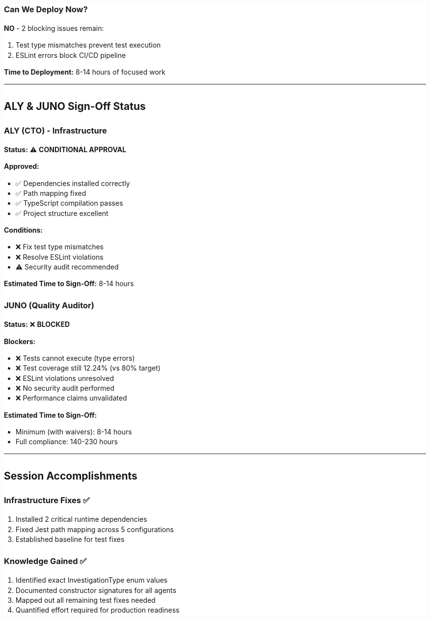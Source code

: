 ### Can We Deploy Now?

**NO** - 2 blocking issues remain:
1. Test type mismatches prevent test execution
2. ESLint errors block CI/CD pipeline

**Time to Deployment:** 8-14 hours of focused work

---

## ALY & JUNO Sign-Off Status

### ALY (CTO) - Infrastructure
**Status:** ⚠️ **CONDITIONAL APPROVAL**

**Approved:**
- ✅ Dependencies installed correctly
- ✅ Path mapping fixed
- ✅ TypeScript compilation passes
- ✅ Project structure excellent

**Conditions:**
- ❌ Fix test type mismatches
- ❌ Resolve ESLint violations
- ⚠️ Security audit recommended

**Estimated Time to Sign-Off:** 8-14 hours

### JUNO (Quality Auditor)
**Status:** ❌ **BLOCKED**

**Blockers:**
- ❌ Tests cannot execute (type errors)
- ❌ Test coverage still 12.24% (vs 80% target)
- ❌ ESLint violations unresolved
- ❌ No security audit performed
- ❌ Performance claims unvalidated

**Estimated Time to Sign-Off:**
- Minimum (with waivers): 8-14 hours
- Full compliance: 140-230 hours

---

## Session Accomplishments

### Infrastructure Fixes ✅
1. Installed 2 critical runtime dependencies
2. Fixed Jest path mapping across 5 configurations
3. Established baseline for test fixes

### Knowledge Gained ✅
1. Identified exact InvestigationType enum values
2. Documented constructor signatures for all agents
3. Mapped out all remaining test fixes needed
4. Quantified effort required for production readiness
